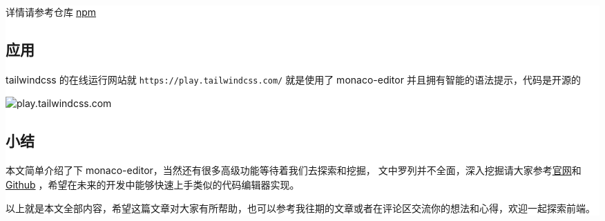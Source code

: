 详情请参考仓库 [npm](https://www.npmjs.com/package/@monaco-editor/react)

## 应用

tailwindcss 的在线运行网站就 `https://play.tailwindcss.com/` 就是使用了 monaco-editor
并且拥有智能的语法提示，代码是开源的

![play.tailwindcss.com](https://p9-juejin.byteimg.com/tos-cn-i-k3u1fbpfcp/3842cbde10004531b64b1e08385f1837~tplv-k3u1fbpfcp-watermark.image?)

## 小结

本文简单介绍了下 monaco-editor，当然还有很多高级功能等待着我们去探索和挖掘， 文中罗列并不全面，深入挖掘请大家参考[官网](https://microsoft.github.io/monaco-editor/)和 [Github](https://github.com/microsoft/monaco-editor) ，希望在未来的开发中能够快速上手类似的代码编辑器实现。

以上就是本文全部内容，希望这篇文章对大家有所帮助，也可以参考我往期的文章或者在评论区交流你的想法和心得，欢迎一起探索前端。
